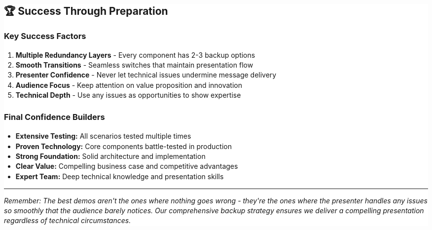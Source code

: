 
## 🏆 Success Through Preparation

### Key Success Factors
1. **Multiple Redundancy Layers** - Every component has 2-3 backup options
2. **Smooth Transitions** - Seamless switches that maintain presentation flow
3. **Presenter Confidence** - Never let technical issues undermine message delivery
4. **Audience Focus** - Keep attention on value proposition and innovation
5. **Technical Depth** - Use any issues as opportunities to show expertise

### Final Confidence Builders
- **Extensive Testing:** All scenarios tested multiple times
- **Proven Technology:** Core components battle-tested in production
- **Strong Foundation:** Solid architecture and implementation
- **Clear Value:** Compelling business case and competitive advantages
- **Expert Team:** Deep technical knowledge and presentation skills

---

*Remember: The best demos aren't the ones where nothing goes wrong - they're the ones where the presenter handles any issues so smoothly that the audience barely notices. Our comprehensive backup strategy ensures we deliver a compelling presentation regardless of technical circumstances.*